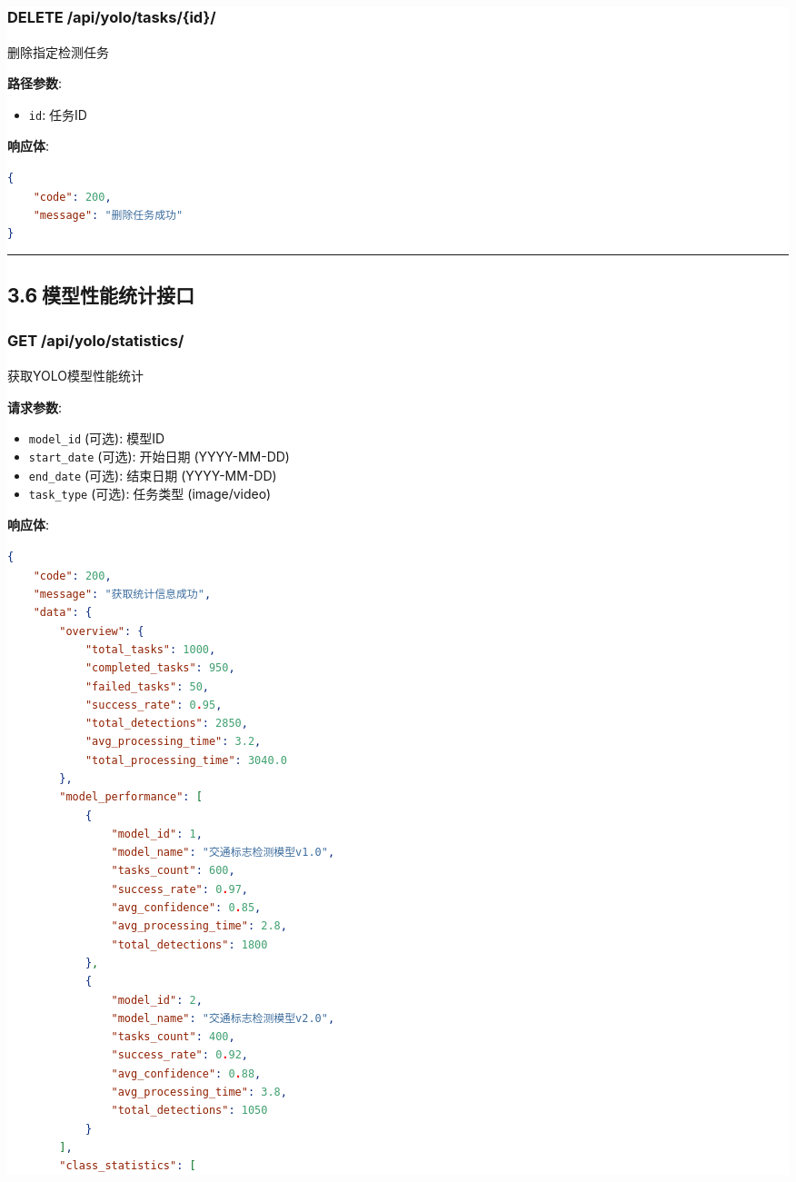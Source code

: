 ### DELETE /api/yolo/tasks/{id}/

删除指定检测任务

**路径参数**:
- `id`: 任务ID

**响应体**:
```json
{
    "code": 200,
    "message": "删除任务成功"
}
```

---

## 3.6 模型性能统计接口

### GET /api/yolo/statistics/

获取YOLO模型性能统计

**请求参数**:
- `model_id` (可选): 模型ID
- `start_date` (可选): 开始日期 (YYYY-MM-DD)
- `end_date` (可选): 结束日期 (YYYY-MM-DD)
- `task_type` (可选): 任务类型 (image/video)

**响应体**:
```json
{
    "code": 200,
    "message": "获取统计信息成功",
    "data": {
        "overview": {
            "total_tasks": 1000,
            "completed_tasks": 950,
            "failed_tasks": 50,
            "success_rate": 0.95,
            "total_detections": 2850,
            "avg_processing_time": 3.2,
            "total_processing_time": 3040.0
        },
        "model_performance": [
            {
                "model_id": 1,
                "model_name": "交通标志检测模型v1.0",
                "tasks_count": 600,
                "success_rate": 0.97,
                "avg_confidence": 0.85,
                "avg_processing_time": 2.8,
                "total_detections": 1800
            },
            {
                "model_id": 2,
                "model_name": "交通标志检测模型v2.0",
                "tasks_count": 400,
                "success_rate": 0.92,
                "avg_confidence": 0.88,
                "avg_processing_time": 3.8,
                "total_detections": 1050
            }
        ],
        "class_statistics": [
```